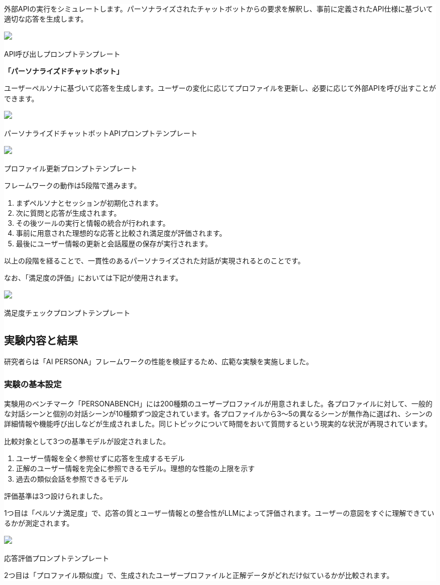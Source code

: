 外部APIの実行をシミュレートします。パーソナライズされたチャットボットからの要求を解釈し、事前に定義されたAPI仕様に基づいて適切な応答を生成します。

![](https://ai-data-base.com/wp-content/uploads/2024/12/AIDB_80936_8-1024x373.png)

API呼び出しプロンプトテンプレート

**「パーソナライズドチャットボット」**

ユーザーペルソナに基づいて応答を生成します。ユーザーの変化に応じてプロファイルを更新し、必要に応じて外部APIを呼び出すことができます。

![](https://ai-data-base.com/wp-content/uploads/2024/12/AIDB_80936_9-1024x748.png)

パーソナライズドチャットボットAPIプロンプトテンプレート

![](https://ai-data-base.com/wp-content/uploads/2024/12/AIDB_80936_10-1024x673.png)

プロファイル更新プロンプトテンプレート

フレームワークの動作は5段階で進みます。

1. まずペルソナとセッションが初期化されます。
2. 次に質問と応答が生成されます。
3. その後ツールの実行と情報の統合が行われます。
4. 事前に用意された理想的な応答と比較され満足度が評価されます。
5. 最後にユーザー情報の更新と会話履歴の保存が実行されます。

以上の段階を経ることで、一貫性のあるパーソナライズされた対話が実現されるとのことです。

なお、「満足度の評価」においては下記が使用されます。

![](https://ai-data-base.com/wp-content/uploads/2024/12/AIDB_80936_12.png)

満足度チェックプロンプトテンプレート

## 実験内容と結果

研究者らは「AI PERSONA」フレームワークの性能を検証するため、広範な実験を実施しました。

### 実験の基本設定

実験用のベンチマーク「PERSONABENCH」には200種類のユーザープロファイルが用意されました。各プロファイルに対して、一般的な対話シーンと個別の対話シーンが10種類ずつ設定されています。各プロファイルから3～5の異なるシーンが無作為に選ばれ、シーンの詳細情報や機能呼び出しなどが生成されました。同じトピックについて時間をおいて質問するという現実的な状況が再現されています。

比較対象として3つの基準モデルが設定されました。

1. ユーザー情報を全く参照せずに応答を生成するモデル
2. 正解のユーザー情報を完全に参照できるモデル。理想的な性能の上限を示す
3. 過去の類似会話を参照できるモデル

評価基準は3つ設けられました。

1つ目は「ペルソナ満足度」で、応答の質とユーザー情報との整合性がLLMによって評価されます。ユーザーの意図をすぐに理解できているかが測定されます。

![](https://ai-data-base.com/wp-content/uploads/2024/12/AIDB_80936_13-edited.jpg)

応答評価プロンプトテンプレート

2つ目は「プロファイル類似度」で、生成されたユーザープロファイルと正解データがどれだけ似ているかが比較されます。
